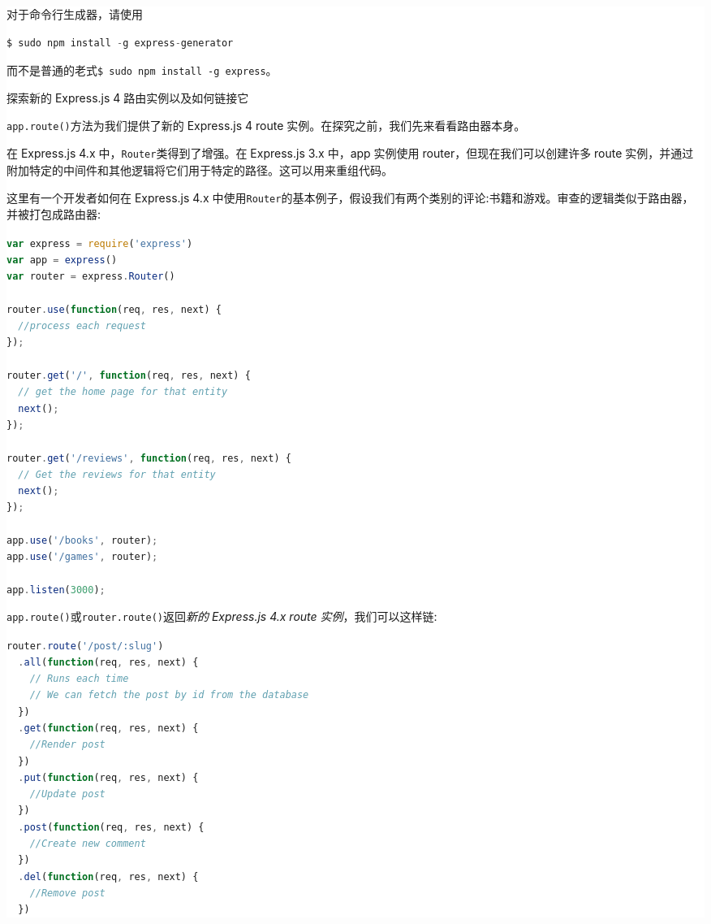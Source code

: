 对于命令行生成器，请使用

```js
$ sudo npm install -g express-generator

```

而不是普通的老式`$ sudo npm install -g express`。

探索新的 Express.js 4 路由实例以及如何链接它

`app.route()`方法为我们提供了新的 Express.js 4 route 实例。在探究之前，我们先来看看路由器本身。

在 Express.js 4.x 中，`Router`类得到了增强。在 Express.js 3.x 中，app 实例使用 router，但现在我们可以创建许多 route 实例，并通过附加特定的中间件和其他逻辑将它们用于特定的路径。这可以用来重组代码。

这里有一个开发者如何在 Express.js 4.x 中使用`Router`的基本例子，假设我们有两个类别的评论:书籍和游戏。审查的逻辑类似于路由器，并被打包成路由器:

```js
var express = require('express')
var app = express()
var router = express.Router()

router.use(function(req, res, next) {
  //process each request
});

router.get('/', function(req, res, next) {
  // get the home page for that entity
  next();
});

router.get('/reviews', function(req, res, next) {
  // Get the reviews for that entity
  next();
});

app.use('/books', router);
app.use('/games', router);

app.listen(3000);

```

`app.route()`或`router.route()`返回*新的 Express.js 4.x route 实例*，我们可以这样链:

```js
router.route('/post/:slug')
  .all(function(req, res, next) {
    // Runs each time
    // We can fetch the post by id from the database
  })
  .get(function(req, res, next) {
    //Render post
  })
  .put(function(req, res, next) {
    //Update post
  })
  .post(function(req, res, next) {
    //Create new comment
  })
  .del(function(req, res, next) {
    //Remove post
  })

```
